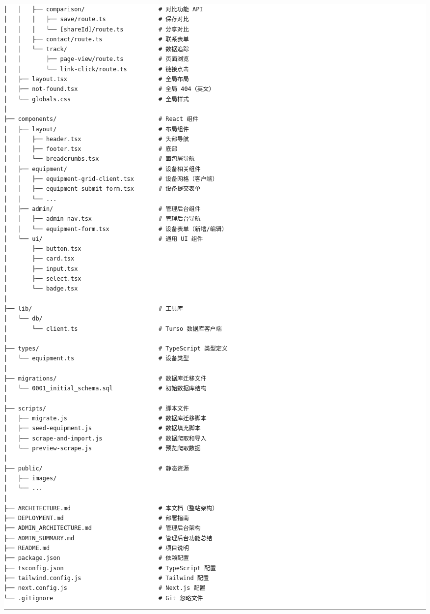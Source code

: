 ```
│   │   ├── comparison/                     # 对比功能 API
│   │   │   ├── save/route.ts               # 保存对比
│   │   │   └── [shareId]/route.ts          # 分享对比
│   │   ├── contact/route.ts                # 联系表单
│   │   └── track/                          # 数据追踪
│   │       ├── page-view/route.ts          # 页面浏览
│   │       └── link-click/route.ts         # 链接点击
│   ├── layout.tsx                          # 全局布局
│   ├── not-found.tsx                       # 全局 404（英文）
│   └── globals.css                         # 全局样式
│
├── components/                             # React 组件
│   ├── layout/                             # 布局组件
│   │   ├── header.tsx                      # 头部导航
│   │   ├── footer.tsx                      # 底部
│   │   └── breadcrumbs.tsx                 # 面包屑导航
│   ├── equipment/                          # 设备相关组件
│   │   ├── equipment-grid-client.tsx       # 设备网格（客户端）
│   │   ├── equipment-submit-form.tsx       # 设备提交表单
│   │   └── ...
│   ├── admin/                              # 管理后台组件
│   │   ├── admin-nav.tsx                   # 管理后台导航
│   │   └── equipment-form.tsx              # 设备表单（新增/编辑）
│   └── ui/                                 # 通用 UI 组件
│       ├── button.tsx
│       ├── card.tsx
│       ├── input.tsx
│       ├── select.tsx
│       └── badge.tsx
│
├── lib/                                    # 工具库
│   └── db/
│       └── client.ts                       # Turso 数据库客户端
│
├── types/                                  # TypeScript 类型定义
│   └── equipment.ts                        # 设备类型
│
├── migrations/                             # 数据库迁移文件
│   └── 0001_initial_schema.sql             # 初始数据库结构
│
├── scripts/                                # 脚本文件
│   ├── migrate.js                          # 数据库迁移脚本
│   ├── seed-equipment.js                   # 数据填充脚本
│   ├── scrape-and-import.js                # 数据爬取和导入
│   └── preview-scrape.js                   # 预览爬取数据
│
├── public/                                 # 静态资源
│   ├── images/
│   └── ...
│
├── ARCHITECTURE.md                         # 本文档（整站架构）
├── DEPLOYMENT.md                           # 部署指南
├── ADMIN_ARCHITECTURE.md                   # 管理后台架构
├── ADMIN_SUMMARY.md                        # 管理后台功能总结
├── README.md                               # 项目说明
├── package.json                            # 依赖配置
├── tsconfig.json                           # TypeScript 配置
├── tailwind.config.js                      # Tailwind 配置
├── next.config.js                          # Next.js 配置
└── .gitignore                              # Git 忽略文件
```

---